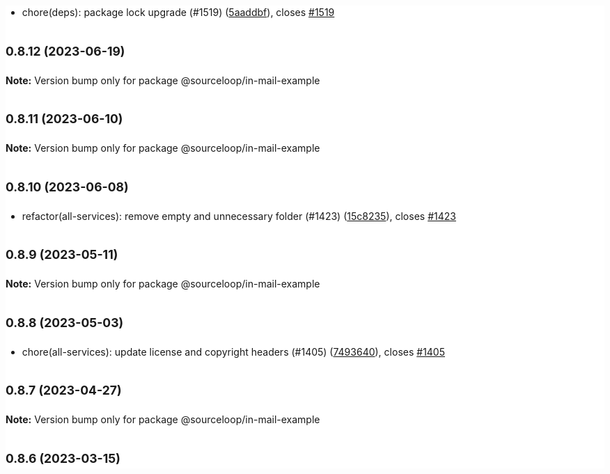* chore(deps): package lock upgrade (#1519) ([5aaddbf](https://github.com/sourcefuse/loopback4-microservice-catalog/commit/5aaddbf)), closes [#1519](https://github.com/sourcefuse/loopback4-microservice-catalog/issues/1519)





## <small>0.8.12 (2023-06-19)</small>

**Note:** Version bump only for package @sourceloop/in-mail-example





## <small>0.8.11 (2023-06-10)</small>

**Note:** Version bump only for package @sourceloop/in-mail-example





## <small>0.8.10 (2023-06-08)</small>

* refactor(all-services): remove empty and unnecessary folder (#1423) ([15c8235](https://github.com/sourcefuse/loopback4-microservice-catalog/commit/15c8235)), closes [#1423](https://github.com/sourcefuse/loopback4-microservice-catalog/issues/1423)





## <small>0.8.9 (2023-05-11)</small>

**Note:** Version bump only for package @sourceloop/in-mail-example





## <small>0.8.8 (2023-05-03)</small>

* chore(all-services): update license and copyright headers (#1405) ([7493640](https://github.com/sourcefuse/loopback4-microservice-catalog/commit/7493640)), closes [#1405](https://github.com/sourcefuse/loopback4-microservice-catalog/issues/1405)





## <small>0.8.7 (2023-04-27)</small>

**Note:** Version bump only for package @sourceloop/in-mail-example





## <small>0.8.6 (2023-03-15)</small>
